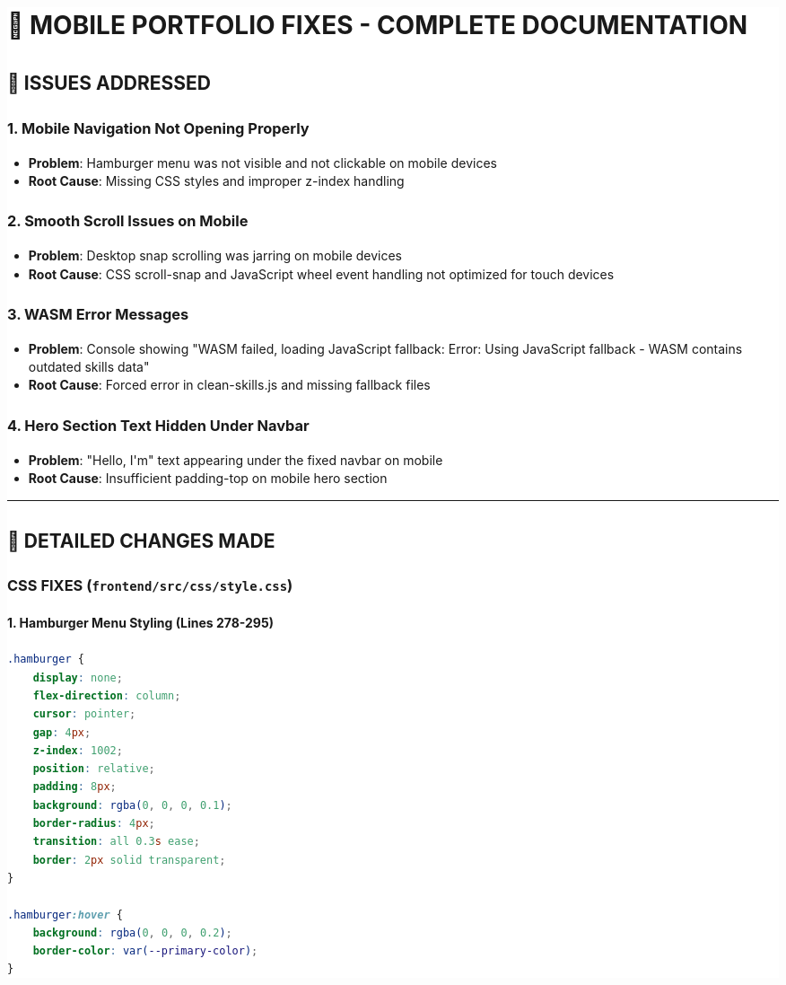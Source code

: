 # 📱 MOBILE PORTFOLIO FIXES - COMPLETE DOCUMENTATION

## 🎯 ISSUES ADDRESSED

### 1. **Mobile Navigation Not Opening Properly**
- **Problem**: Hamburger menu was not visible and not clickable on mobile devices
- **Root Cause**: Missing CSS styles and improper z-index handling

### 2. **Smooth Scroll Issues on Mobile** 
- **Problem**: Desktop snap scrolling was jarring on mobile devices
- **Root Cause**: CSS scroll-snap and JavaScript wheel event handling not optimized for touch devices

### 3. **WASM Error Messages**
- **Problem**: Console showing "WASM failed, loading JavaScript fallback: Error: Using JavaScript fallback - WASM contains outdated skills data"
- **Root Cause**: Forced error in clean-skills.js and missing fallback files

### 4. **Hero Section Text Hidden Under Navbar**
- **Problem**: "Hello, I'm" text appearing under the fixed navbar on mobile
- **Root Cause**: Insufficient padding-top on mobile hero section

---

## 🔧 DETAILED CHANGES MADE

### **CSS FIXES (`frontend/src/css/style.css`)**

#### 1. Hamburger Menu Styling (Lines 278-295)
```css
.hamburger {
    display: none;
    flex-direction: column;
    cursor: pointer;
    gap: 4px;
    z-index: 1002;
    position: relative;
    padding: 8px;
    background: rgba(0, 0, 0, 0.1);
    border-radius: 4px;
    transition: all 0.3s ease;
    border: 2px solid transparent;
}

.hamburger:hover {
    background: rgba(0, 0, 0, 0.2);
    border-color: var(--primary-color);
}
```

